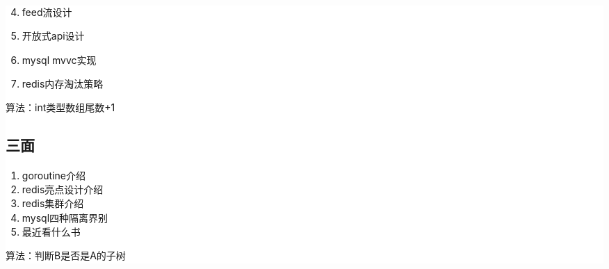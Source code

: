 4. feed流设计

5. 开放式api设计

6. mysql mvvc实现

7. redis内存淘汰策略

   

算法：int类型数组尾数+1

## 三面

1. goroutine介绍
2. redis亮点设计介绍
3. redis集群介绍
4. mysql四种隔离界别
5. 最近看什么书

算法：判断B是否是A的子树
